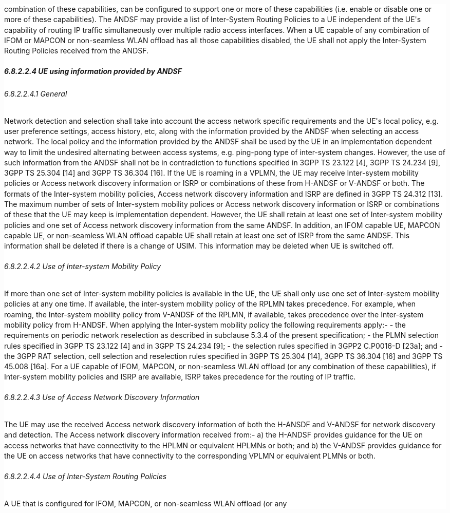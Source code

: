 combination of these capabilities, can be configured to support one or more of
these capabilities (i.e. enable or disable one or more of these capabilities).
The ANDSF may provide a list of Inter-System Routing Policies to a UE
independent of the UE\'s capability of routing IP traffic simultaneously over
multiple radio access interfaces. When a UE capable of any combination of IFOM
or MAPCON or non-seamless WLAN offload has all those capabilities disabled,
the UE shall not apply the Inter-System Routing Policies received from the
ANDSF.
##### 6.8.2.2.4 UE using information provided by ANDSF
###### 6.8.2.2.4.1 General
Network detection and selection shall take into account the access network
specific requirements and the UE\'s local policy, e.g. user preference
settings, access history, etc, along with the information provided by the
ANDSF when selecting an access network. The local policy and the information
provided by the ANDSF shall be used by the UE in an implementation dependent
way to limit the undesired alternating between access systems, e.g. ping-pong
type of inter-system changes. However, the use of such information from the
ANDSF shall not be in contradiction to functions specified in 3GPP TS 23.122
[4], 3GPP TS 24.234 [9], 3GPP TS 25.304 [14] and 3GPP TS 36.304 [16].
If the UE is roaming in a VPLMN, the UE may receive Inter-system mobility
policies or Access network discovery information or ISRP or combinations of
these from H-ANDSF or V-ANDSF or both. The formats of the Inter-system
mobility policies, Access network discovery information and ISRP are defined
in 3GPP TS 24.312 [13].
The maximum number of sets of Inter-system mobility polices or Access network
discovery information or ISRP or combinations of these that the UE may keep is
implementation dependent. However, the UE shall retain at least one set of
Inter-system mobility policies and one set of Access network discovery
information from the same ANDSF. In addition, an IFOM capable UE, MAPCON
capable UE, or non-seamless WLAN offload capable UE shall retain at least one
set of ISRP from the same ANDSF.
This information shall be deleted if there is a change of USIM. This
information may be deleted when UE is switched off.
###### 6.8.2.2.4.2 Use of Inter-system Mobility Policy
If more than one set of Inter-system mobility policies is available in the UE,
the UE shall only use one set of Inter-system mobility policies at any one
time. If available, the inter-system mobility policy of the RPLMN takes
precedence. For example, when roaming, the Inter-system mobility policy from
V-ANDSF of the RPLMN, if available, takes precedence over the Inter-system
mobility policy from H-ANDSF. When applying the Inter-system mobility policy
the following requirements apply:-
\- the requirements on periodic network reselection as described in subclause
5.3.4 of the present specification;
\- the PLMN selection rules specified in 3GPP TS 23.122 [4] and in 3GPP TS
24.234 [9];
\- the selection rules specified in 3GPP2 C.P0016-D [23a]; and
\- the 3GPP RAT selection, cell selection and reselection rules specified in
3GPP TS 25.304 [14], 3GPP TS 36.304 [16] and 3GPP TS 45.008 [16a].
For a UE capable of IFOM, MAPCON, or non-seamless WLAN offload (or any
combination of these capabilities), if Inter-system mobility policies and ISRP
are available, ISRP takes precedence for the routing of IP traffic.
###### 6.8.2.2.4.3 Use of Access Network Discovery Information
The UE may use the received Access network discovery information of both the
H-ANSDF and V-ANDSF for network discovery and detection. The Access network
discovery information received from:-
a) the H-ANDSF provides guidance for the UE on access networks that have
connectivity to the HPLMN or equivalent HPLMNs or both; and
b) the V-ANDSF provides guidance for the UE on access networks that have
connectivity to the corresponding VPLMN or equivalent PLMNs or both.
###### 6.8.2.2.4.4 Use of Inter-System Routing Policies
A UE that is configured for IFOM, MAPCON, or non-seamless WLAN offload (or any